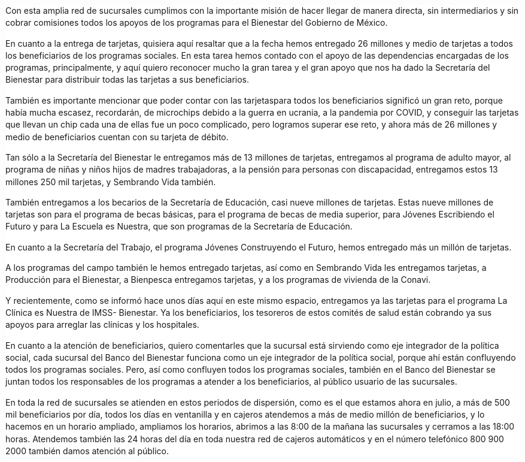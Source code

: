 Con esta amplia red de sucursales cumplimos con la importante misión de hacer
llegar de manera directa, sin intermediarios y sin cobrar comisiones todos los
apoyos de los programas para el Bienestar del Gobierno de México.

En cuanto a la entrega de tarjetas, quisiera aquí resaltar que a la fecha
hemos entregado 26 millones y medio de tarjetas a todos los beneficiarios de
los programas sociales. En esta tarea hemos contado con el apoyo de las
dependencias encargadas de los programas, principalmente, y aquí quiero
reconocer mucho la gran tarea y el gran apoyo que nos ha dado la Secretaría
del Bienestar para distribuir todas las tarjetas a sus beneficiarios.

También es importante mencionar que poder contar con las tarjetaspara todos
los beneficiarios significó un gran reto, porque había mucha escasez,
recordarán, de microchips debido a la guerra en ucrania, a la pandemia por
COVID, y conseguir las tarjetas que llevan un chip cada una de ellas fue un
poco complicado, pero logramos superar ese reto, y ahora más de 26 millones y
medio de beneficiarios cuentan con su tarjeta de débito.

Tan sólo a la Secretaría del Bienestar le entregamos más de 13 millones de
tarjetas, entregamos al programa de adulto mayor, al programa de niñas y niños
hijos de madres trabajadoras, a la pensión para personas con discapacidad,
entregamos estos 13 millones 250 mil tarjetas, y Sembrando Vida también.

También entregamos a los becarios de la Secretaría de Educación, casi nueve
millones de tarjetas. Estas nueve millones de tarjetas son para el programa de
becas básicas, para el programa de becas de media superior, para Jóvenes
Escribiendo el Futuro y para La Escuela es Nuestra, que son programas de la
Secretaría de Educación.

En cuanto a la Secretaría del Trabajo, el programa Jóvenes Construyendo el
Futuro, hemos entregado más un millón de tarjetas.

A los programas del campo también le hemos entregado tarjetas, así como en
Sembrando Vida les entregamos tarjetas, a Producción para el Bienestar, a
Bienpesca entregamos tarjetas, y a los programas de vivienda de la Conavi.

Y recientemente, como se informó hace unos días aquí en este mismo espacio,
entregamos ya las tarjetas para el programa La Clínica es Nuestra de IMSS-
Bienestar. Ya los beneficiarios, los tesoreros de estos comités de salud están
cobrando ya sus apoyos para arreglar las clínicas y los hospitales.

En cuanto a la atención de beneficiarios, quiero comentarles que la sucursal
está sirviendo como eje integrador de la política social, cada sucursal del
Banco del Bienestar funciona como un eje integrador de la política social,
porque ahí están confluyendo todos los programas sociales. Pero, así como
confluyen todos los programas sociales, también en el Banco del Bienestar se
juntan todos los responsables de los programas a atender a los beneficiarios,
al público usuario de las sucursales.

En toda la red de sucursales se atienden en estos periodos de dispersión, como
es el que estamos ahora en julio, a más de 500 mil beneficiarios por día,
todos los días en ventanilla y en cajeros atendemos a más de medio millón de
beneficiarios, y lo hacemos en un horario ampliado, ampliamos los horarios,
abrimos a las 8:00 de la mañana las sucursales y cerramos a las 18:00 horas.
Atendemos también las 24 horas del día en toda nuestra red de cajeros
automáticos y en el número telefónico 800 900 2000 también damos atención al
público.
